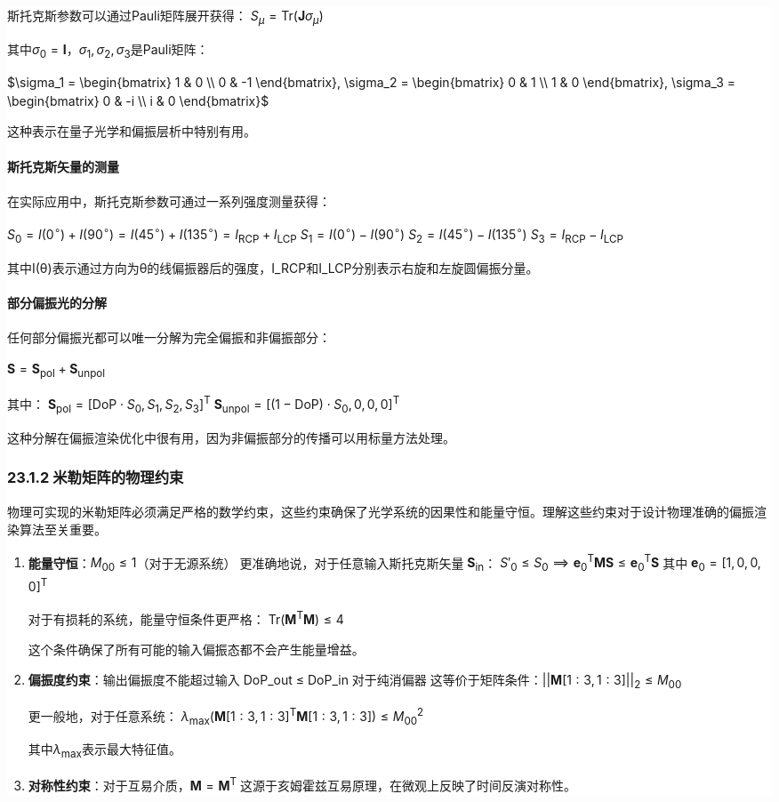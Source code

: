 斯托克斯参数可以通过Pauli矩阵展开获得：
$S_\mu = \text{Tr}(\mathbf{J} \sigma_\mu)$

其中$\sigma_0 = \mathbf{I}$，$\sigma_1, \sigma_2, \sigma_3$是Pauli矩阵：

$\sigma_1 = \begin{bmatrix} 1 & 0 \\ 0 & -1 \end{bmatrix}, \sigma_2 = \begin{bmatrix} 0 & 1 \\ 1 & 0 \end{bmatrix}, \sigma_3 = \begin{bmatrix} 0 & -i \\ i & 0 \end{bmatrix}$

这种表示在量子光学和偏振层析中特别有用。

#### 斯托克斯矢量的测量

在实际应用中，斯托克斯参数可通过一系列强度测量获得：

$S_0 = I(0^\circ) + I(90^\circ) = I(45^\circ) + I(135^\circ) = I_{\text{RCP}} + I_{\text{LCP}}$
$S_1 = I(0^\circ) - I(90^\circ)$
$S_2 = I(45^\circ) - I(135^\circ)$
$S_3 = I_{\text{RCP}} - I_{\text{LCP}}$

其中I(θ)表示通过方向为θ的线偏振器后的强度，I_RCP和I_LCP分别表示右旋和左旋圆偏振分量。

#### 部分偏振光的分解

任何部分偏振光都可以唯一分解为完全偏振和非偏振部分：

$\mathbf{S} = \mathbf{S}_{\text{pol}} + \mathbf{S}_{\text{unpol}}$

其中：
$\mathbf{S}_{\text{pol}} = [\text{DoP}\cdot S_0, S_1, S_2, S_3]^\mathsf{T}$
$\mathbf{S}_{\text{unpol}} = [(1-\text{DoP})\cdot S_0, 0, 0, 0]^\mathsf{T}$

这种分解在偏振渲染优化中很有用，因为非偏振部分的传播可以用标量方法处理。

### 23.1.2 米勒矩阵的物理约束

物理可实现的米勒矩阵必须满足严格的数学约束，这些约束确保了光学系统的因果性和能量守恒。理解这些约束对于设计物理准确的偏振渲染算法至关重要。

1. **能量守恒**：$M_{00} \le 1$（对于无源系统）
   更准确地说，对于任意输入斯托克斯矢量 $\mathbf{S}_{\text{in}}$：
   $S'_0 \le S_0 \implies \mathbf{e}_0^\mathsf{T} \mathbf{M} \mathbf{S} \le \mathbf{e}_0^\mathsf{T} \mathbf{S}$
   其中 $\mathbf{e}_0 = [1, 0, 0, 0]^\mathsf{T}$
   
   对于有损耗的系统，能量守恒条件更严格：
   $\text{Tr}(\mathbf{M}^\mathsf{T}\mathbf{M}) \le 4$
   
   这个条件确保了所有可能的输入偏振态都不会产生能量增益。

2. **偏振度约束**：输出偏振度不能超过输入
   DoP_out ≤ DoP_in 对于纯消偏器
   这等价于矩阵条件：$||\mathbf{M}[1:3,1:3]||_2 \le M_{00}$
   
   更一般地，对于任意系统：
   $\lambda_{\text{max}}(\mathbf{M}[1:3,1:3]^\mathsf{T}\mathbf{M}[1:3,1:3]) \le M_{00}^2$
   
   其中$\lambda_{\text{max}}$表示最大特征值。

3. **对称性约束**：对于互易介质，$\mathbf{M} = \mathbf{M}^\mathsf{T}$
   这源于亥姆霍兹互易原理，在微观上反映了时间反演对称性。
   